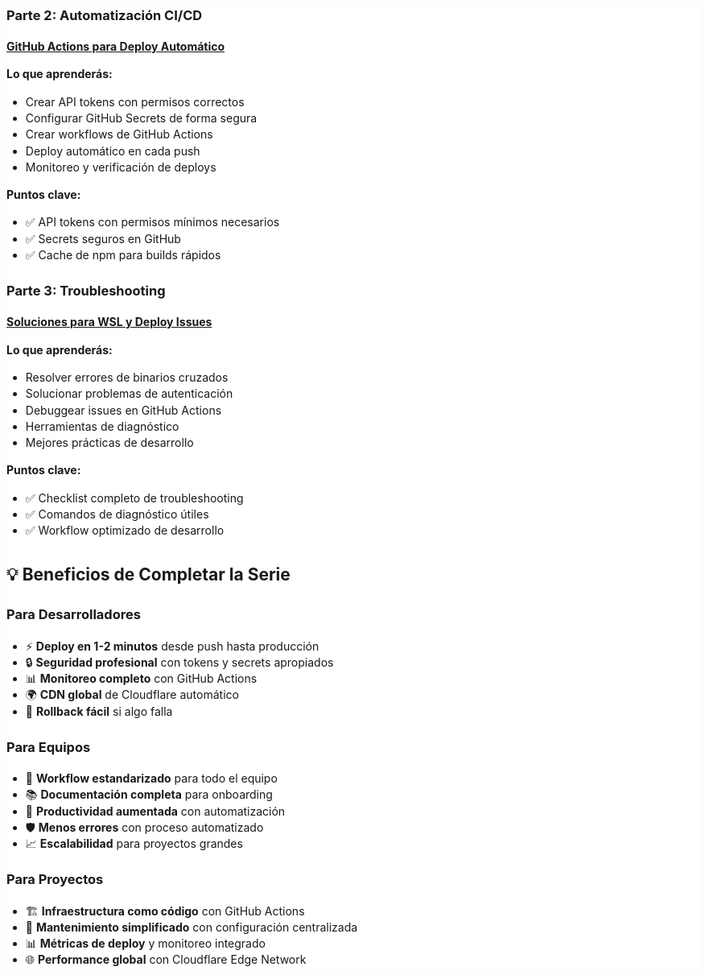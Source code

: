### **Parte 2: Automatización CI/CD**
**[GitHub Actions para Deploy Automático](/blog/github-actions-deploy-automatico-wrangler)**

**Lo que aprenderás:**
- Crear API tokens con permisos correctos
- Configurar GitHub Secrets de forma segura
- Crear workflows de GitHub Actions
- Deploy automático en cada push
- Monitoreo y verificación de deploys

**Puntos clave:**
- ✅ API tokens con permisos mínimos necesarios
- ✅ Secrets seguros en GitHub
- ✅ Cache de npm para builds rápidos

### **Parte 3: Troubleshooting**
**[Soluciones para WSL y Deploy Issues](/blog/troubleshooting-wrangler-wsl-deploy)**

**Lo que aprenderás:**
- Resolver errores de binarios cruzados
- Solucionar problemas de autenticación
- Debuggear issues en GitHub Actions
- Herramientas de diagnóstico
- Mejores prácticas de desarrollo

**Puntos clave:**
- ✅ Checklist completo de troubleshooting
- ✅ Comandos de diagnóstico útiles
- ✅ Workflow optimizado de desarrollo

## 💡 Beneficios de Completar la Serie

### **Para Desarrolladores**
- ⚡ **Deploy en 1-2 minutos** desde push hasta producción
- 🔒 **Seguridad profesional** con tokens y secrets apropiados
- 📊 **Monitoreo completo** con GitHub Actions
- 🌍 **CDN global** de Cloudflare automático
- 🔄 **Rollback fácil** si algo falla

### **Para Equipos**
- 👥 **Workflow estandarizado** para todo el equipo
- 📚 **Documentación completa** para onboarding
- 🚀 **Productividad aumentada** con automatización
- 🛡️ **Menos errores** con proceso automatizado
- 📈 **Escalabilidad** para proyectos grandes

### **Para Proyectos**
- 🏗️ **Infraestructura como código** con GitHub Actions
- 🔧 **Mantenimiento simplificado** con configuración centralizada
- 📊 **Métricas de deploy** y monitoreo integrado
- 🌐 **Performance global** con Cloudflare Edge Network
